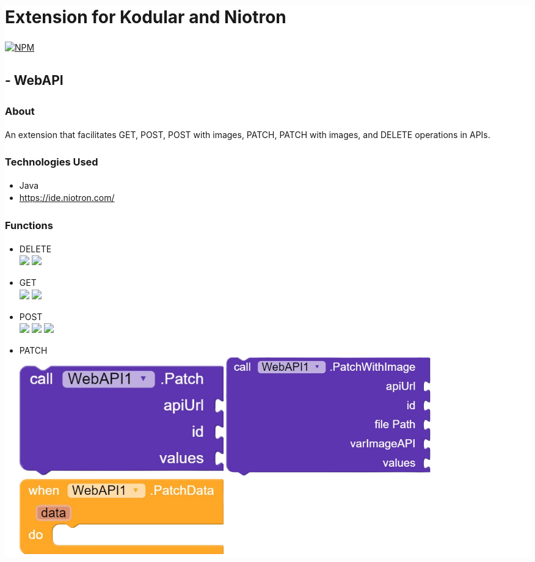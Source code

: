 # Extension for Kodular and Niotron
[![NPM](https://img.shields.io/npm/l/react)](https://github.com/josefabriciofigueiredo/NoCode-Extensions/blob/main/LICENSE)

## - WebAPI

### About
An extension that facilitates GET, POST, POST with images, PATCH, PATCH with images, and DELETE operations in APIs.

### Technologies Used
- Java
- https://ide.niotron.com/

### Functions
- DELETE<br><img src="WebAPI/img/delete.png" width="40%"> <img src="WebAPI/img/deleteData.png" width=40%>

- GET<br><img src="WebAPI/img/get.png" width="40%"> <img src="WebAPI/img/getData.png" width="40%">

- POST<br><img src="WebAPI/img/post.png" width="40%"> <img src="WebAPI/img/postwithimage.png" width="40%"> <img src="WebAPI/img/postdata.png" width="40%">

- PATCH<br><img src="WebAPI/img/patch.png" width="40%"> <img src="WebAPI/img/patchwithimage.png" width="40%"> <img src="WebAPI/img/patchdata.png" width="40%">
